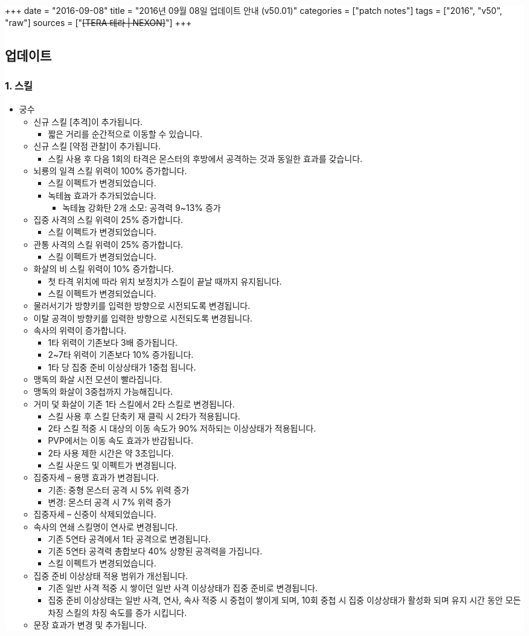 +++
date = "2016-09-08"
title = "2016년 09월 08일 업데이트 안내 (v50.01)"
categories = ["patch notes"]
tags = ["2016", "v50", "raw"]
sources = ["~~[TERA 테라 | NEXON]~~"]
+++

## 업데이트

### **1.** 스킬
- 궁수
  - 신규 스킬 [추격]이 추가됩니다.
    - 짧은 거리를 순간적으로 이동할 수 있습니다.
  - 신규 스킬 [약점 관찰]이 추가됩니다.
    - 스킬 사용 후 다음 1회의 타격은 몬스터의 후방에서 공격하는 것과 동일한 효과를 갖습니다.
  - 뇌룡의 일격 스킬 위력이 100% 증가합니다.
    - 스킬 이펙트가 변경되었습니다.
    - 녹테늄 효과가 추가되었습니다.
      - 녹테늄 강화탄 2개 소모: 공격력 9~13% 증가 
  - 집중 사격의 스킬 위력이 25% 증가합니다.
    - 스킬 이펙트가 변경되었습니다.
  - 관통 사격의 스킬 위력이 25% 증가합니다.
    - 스킬 이펙트가 변경되었습니다.
  - 화살의 비 스킬 위력이 10% 증가합니다.
    - 첫 타격 위치에 따라 위치 보정치가 스킬이 끝날 때까지 유지됩니다.
    - 스킬 이펙트가 변경되었습니다.
  - 물러서기가 방향키를 입력한 방향으로 시전되도록 변경됩니다.
  - 이탈 공격이 방향키를 입력한 방향으로 시전되도록 변경됩니다.
  - 속사의 위력이 증가합니다.
    - 1타 위력이 기존보다 3배 증가됩니다.
    - 2~7타 위력이 기존보다 10% 증가됩니다.
    - 1타 당 집중 준비 이상상태가 1중첩 됩니다.
  - 맹독의 화살 시전 모션이 빨라집니다.
  - 맹독의 화살이 3중첩까지 가능해집니다.
  - 거미 덫 화살이 기존 1타 스킬에서 2타 스킬로 변경됩니다.
    - 스킬 사용 후 스킬 단축키 재 클릭 시 2타가 적용됩니다.
    - 2타 스킬 적중 시 대상의 이동 속도가 90% 저하되는 이상상태가 적용됩니다.
    - PVP에서는 이동 속도 효과가 반감됩니다.
    - 2타 사용 제한 시간은 약 3초입니다.
    - 스킬 사운드 및 이펙트가 변경됩니다.
  - 집중자세 – 용맹 효과가 변경됩니다.
    - 기존: 중형 몬스터 공격 시 5% 위력 증가 
    - 변경: 몬스터 공격 시 7% 위력 증가 
  - 집중자세 – 신중이 삭제되었습니다.
  - 속사의 연쇄 스킬명이 연사로 변경됩니다.
    - 기존 5연타 공격에서 1타 공격으로 변경됩니다.
    - 기존 5연타 공격력 총합보다 40% 상향된 공격력을 가집니다.
    - 스킬 이펙트가 변경되었습니다.
  - 집중 준비 이상상태 적용 범위가 개선됩니다.
    - 기존 일반 사격 적중 시 쌓이던 일반 사격 이상상태가 집중 준비로 변경됩니다.
    - 집중 준비 이상상태는 일반 사격, 연사, 속사 적중 시 중첩이 쌓이게 되며, 10회 중첩 시 집중 이상상태가 활성화 되며 유지 시간 동안 모든 차징 스킬의 차징 속도를 증가 시킵니다.
  - 문장 효과가 변경 및 추가됩니다.
